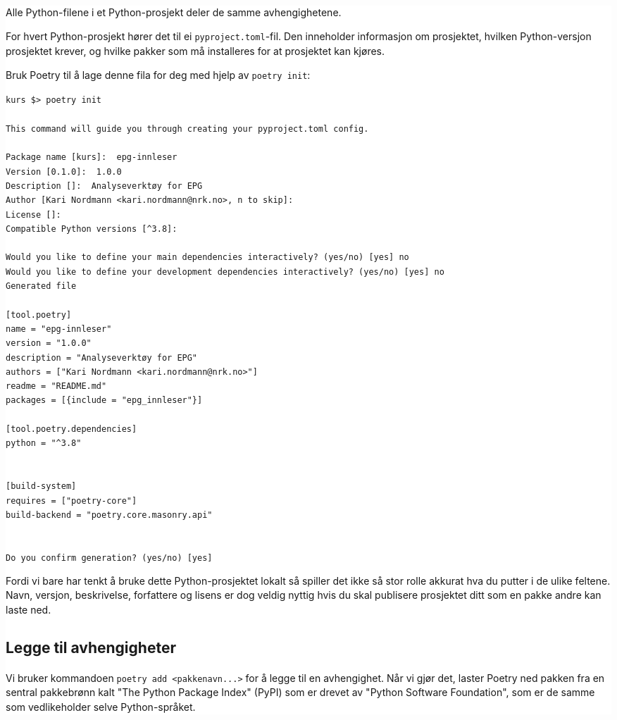 Alle Python-filene i et Python-prosjekt deler de samme avhengighetene.

For hvert Python-prosjekt hører det til ei `pyproject.toml`-fil.
Den inneholder informasjon om prosjektet, hvilken Python-versjon prosjektet krever,
og hvilke pakker som må installeres for at prosjektet kan kjøres.

Bruk Poetry til å lage denne fila for deg med hjelp av `poetry init`:

```shell
kurs $> poetry init

This command will guide you through creating your pyproject.toml config.

Package name [kurs]:  epg-innleser
Version [0.1.0]:  1.0.0
Description []:  Analyseverktøy for EPG
Author [Kari Nordmann <kari.nordmann@nrk.no>, n to skip]:
License []:
Compatible Python versions [^3.8]:

Would you like to define your main dependencies interactively? (yes/no) [yes] no
Would you like to define your development dependencies interactively? (yes/no) [yes] no
Generated file

[tool.poetry]
name = "epg-innleser"
version = "1.0.0"
description = "Analyseverktøy for EPG"
authors = ["Kari Nordmann <kari.nordmann@nrk.no>"]
readme = "README.md"
packages = [{include = "epg_innleser"}]

[tool.poetry.dependencies]
python = "^3.8"


[build-system]
requires = ["poetry-core"]
build-backend = "poetry.core.masonry.api"


Do you confirm generation? (yes/no) [yes]
```

Fordi vi bare har tenkt å bruke dette Python-prosjektet lokalt så spiller det ikke så stor rolle akkurat hva du putter i de ulike feltene.
Navn, versjon, beskrivelse, forfattere og lisens er dog veldig nyttig hvis du skal publisere prosjektet ditt som en pakke andre kan laste ned.


## Legge til avhengigheter

Vi bruker kommandoen `poetry add <pakkenavn...>` for å legge til en avhengighet.
Når vi gjør det, laster Poetry ned pakken fra en sentral pakkebrønn kalt "The Python Package Index" (PyPI)
som er drevet av "Python Software Foundation", som er de samme som vedlikeholder selve Python-språket.


[no-license]: https://choosealicense.com/no-permission/
[pip]: https://packaging.python.org/en/latest/tutorials/installing-packages/#use-pip-for-installing
[Poetry]: https://python-poetry.org/
[cowsay]: https://pypi.org/project/cowsay/
[poetry-init]: https://python-poetry.org/docs/cli#init
[poetry-add]: https://python-poetry.org/docs/cli#add
[poetry-run]: https://python-poetry.org/docs/cli#run
[poetry-shell]: https://python-poetry.org/docs/cli#shell
[poetry-install]: https://python-poetry.org/docs/cli#install
[poetry-remove]: https://python-poetry.org/docs/cli#remove
[poetry-show]: https://python-poetry.org/docs/cli#show
[poetry-update]: https://python-poetry.org/docs/cli#update
[poetry-self-update]: https://python-poetry.org/docs/cli#self-update
[poetry-list]: https://python-poetry.org/docs/cli#list